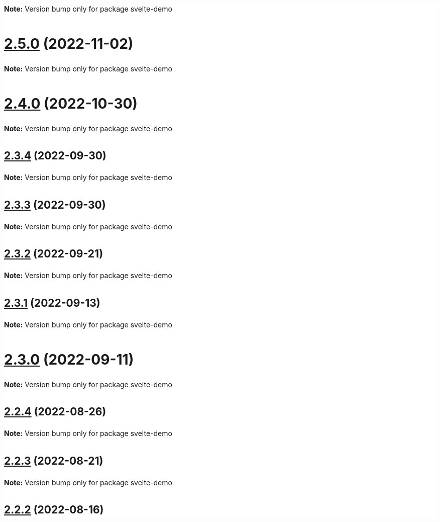**Note:** Version bump only for package svelte-demo

# [2.5.0](https://github.com/matteobruni/tsparticles/compare/svelte-demo@2.4.0...svelte-demo@2.5.0) (2022-11-02)

**Note:** Version bump only for package svelte-demo

# [2.4.0](https://github.com/matteobruni/tsparticles/compare/svelte-demo@2.3.4...svelte-demo@2.4.0) (2022-10-30)

**Note:** Version bump only for package svelte-demo

## [2.3.4](https://github.com/matteobruni/tsparticles/compare/svelte-demo@2.3.3...svelte-demo@2.3.4) (2022-09-30)

**Note:** Version bump only for package svelte-demo

## [2.3.3](https://github.com/matteobruni/tsparticles/compare/svelte-demo@2.3.2...svelte-demo@2.3.3) (2022-09-30)

**Note:** Version bump only for package svelte-demo

## [2.3.2](https://github.com/matteobruni/tsparticles/compare/svelte-demo@2.3.1...svelte-demo@2.3.2) (2022-09-21)

**Note:** Version bump only for package svelte-demo

## [2.3.1](https://github.com/matteobruni/tsparticles/compare/svelte-demo@2.3.0...svelte-demo@2.3.1) (2022-09-13)

**Note:** Version bump only for package svelte-demo

# [2.3.0](https://github.com/matteobruni/tsparticles/compare/svelte-demo@2.2.4...svelte-demo@2.3.0) (2022-09-11)

**Note:** Version bump only for package svelte-demo

## [2.2.4](https://github.com/matteobruni/tsparticles/compare/svelte-demo@2.2.2...svelte-demo@2.2.4) (2022-08-26)

**Note:** Version bump only for package svelte-demo

## [2.2.3](https://github.com/matteobruni/tsparticles/compare/svelte-demo@2.2.2...svelte-demo@2.2.3) (2022-08-21)

**Note:** Version bump only for package svelte-demo

## [2.2.2](https://github.com/matteobruni/tsparticles/compare/svelte-demo@2.2.1...svelte-demo@2.2.2) (2022-08-16)
